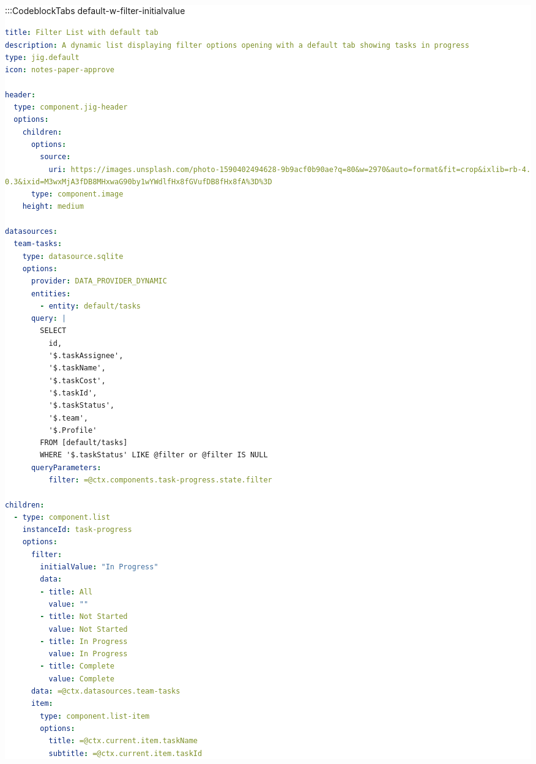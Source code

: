 :::CodeblockTabs
default-w-filter-initialvalue

```yaml
title: Filter List with default tab 
description: A dynamic list displaying filter options opening with a default tab showing tasks in progress
type: jig.default
icon: notes-paper-approve

header:
  type: component.jig-header
  options:
    children:
      options:
        source:
          uri: https://images.unsplash.com/photo-1590402494628-9b9acf0b90ae?q=80&w=2970&auto=format&fit=crop&ixlib=rb-4.0.3&ixid=M3wxMjA3fDB8MHxwaG90by1wYWdlfHx8fGVufDB8fHx8fA%3D%3D
      type: component.image
    height: medium

datasources:
  team-tasks:
    type: datasource.sqlite
    options:
      provider: DATA_PROVIDER_DYNAMIC
      entities:
        - entity: default/tasks
      query: |
        SELECT 
          id, 
          '$.taskAssignee',
          '$.taskName',
          '$.taskCost',
          '$.taskId', 
          '$.taskStatus',
          '$.team', 
          '$.Profile'       
        FROM [default/tasks]
        WHERE '$.taskStatus' LIKE @filter or @filter IS NULL
      queryParameters:
          filter: =@ctx.components.task-progress.state.filter
    
children:
  - type: component.list
    instanceId: task-progress
    options:
      filter:
        initialValue: "In Progress"
        data: 
        - title: All
          value: ""
        - title: Not Started
          value: Not Started  
        - title: In Progress
          value: In Progress
        - title: Complete
          value: Complete            
      data: =@ctx.datasources.team-tasks         
      item:
        type: component.list-item
        options:
          title: =@ctx.current.item.taskName
          subtitle: =@ctx.current.item.taskId
```